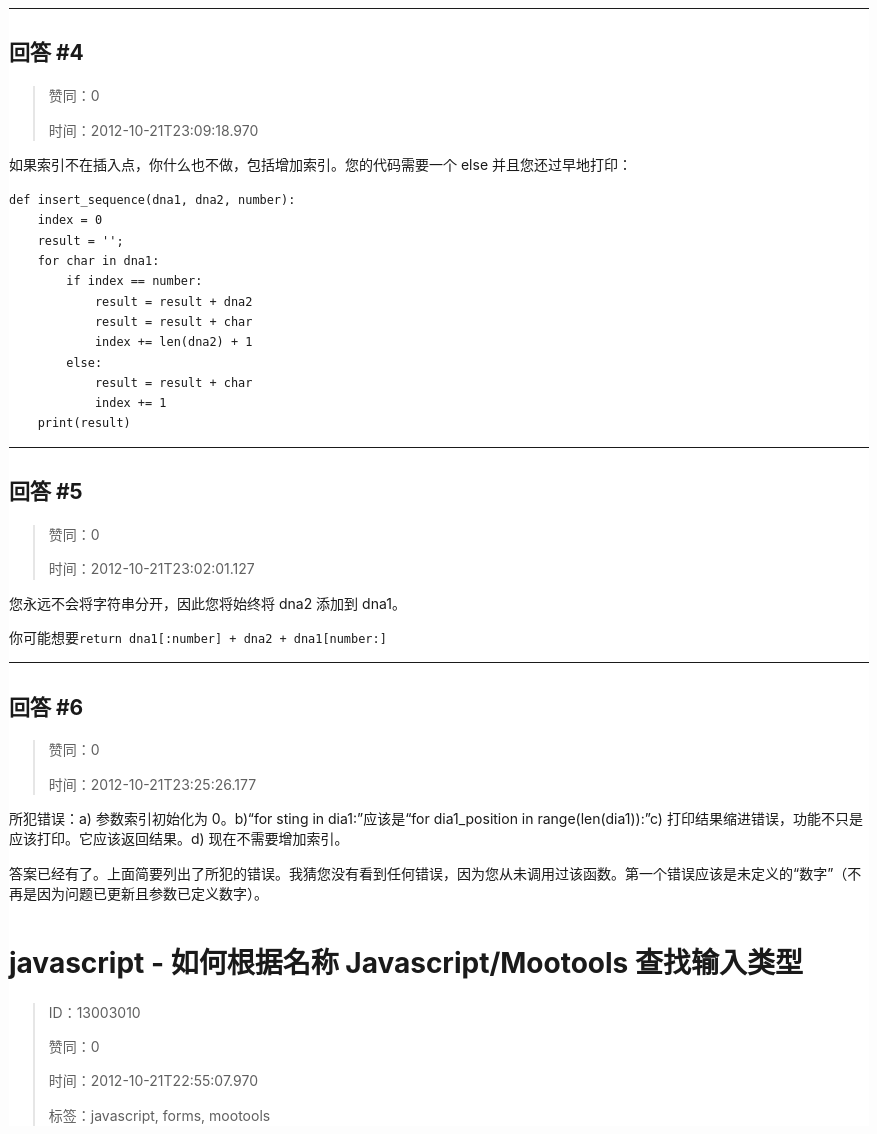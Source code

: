 * * *

## 回答 #4

> 赞同：0
> 
> 时间：2012-10-21T23:09:18.970

如果索引不在插入点，你什么也不做，包括增加索引。您的代码需要一个 else 并且您还过早地打印：

```
def insert_sequence(dna1, dna2, number):
    index = 0
    result = '';
    for char in dna1:
        if index == number:
            result = result + dna2
            result = result + char
            index += len(dna2) + 1
        else:
            result = result + char
            index += 1
    print(result) 
```

* * *

## 回答 #5

> 赞同：0
> 
> 时间：2012-10-21T23:02:01.127

您永远不会将字符串分开，因此您将始终将 dna2 添加到 dna1。

你可能想要`return dna1[:number] + dna2 + dna1[number:]`

* * *

## 回答 #6

> 赞同：0
> 
> 时间：2012-10-21T23:25:26.177

所犯错误：a) 参数索引初始化为 0。b)“for sting in dia1:”应该是“for dia1_position in range(len(dia1)):”c) 打印结果缩进错误，功能不只是应该打印。它应该返回结果。d) 现在不需要增加索引。

答案已经有了。上面简要列出了所犯的错误。我猜您没有看到任何错误，因为您从未调用过该函数。第一个错误应该是未定义的“数字”（不再是因为问题已更新且参数已定义数字）。

# javascript - 如何根据名称 Javascript/Mootools 查找输入类型

> ID：13003010
> 
> 赞同：0
> 
> 时间：2012-10-21T22:55:07.970
> 
> 标签：javascript, forms, mootools
